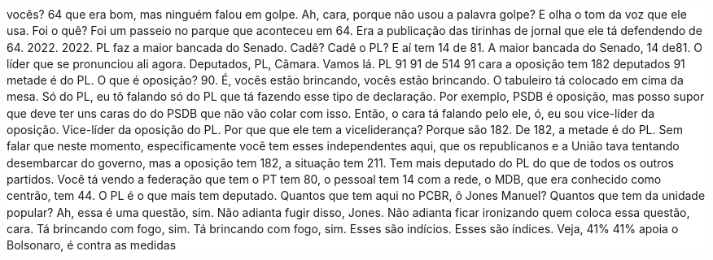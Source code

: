 vocês? 64 que era bom, mas ninguém falou
em golpe. Ah, cara, porque não usou a
palavra golpe?
E olha o tom da voz que ele usa.
Foi o quê? Foi um passeio no parque que
aconteceu em 64.
Era a publicação das tirinhas de jornal
que ele tá defendendo de 64.
2022.
2022. PL faz a maior bancada do Senado.
Cadê?
Cadê o PL?
E aí
tem 14 de 81.
A maior bancada do Senado, 14 de81. O
líder que se pronunciou ali agora.
Deputados,
PL,
Câmara.
Vamos lá. PL
91
91 de 514
91 cara
a oposição tem 182 deputados 91 metade é
do PL.
O que é oposição? 90. É, vocês estão
brincando,
vocês estão brincando. O tabuleiro tá
colocado em cima da mesa.
Só do PL, eu tô falando só do PL que tá
fazendo esse tipo de declaração. Por
exemplo, PSDB é oposição, mas posso
supor que deve ter uns caras do do PSDB
que não vão colar com isso. Então, o
cara tá falando pelo ele, ó, eu sou
vice-líder da oposição.
Vice-líder da oposição do PL. Por que
que ele tem a viceliderança? Porque são
182.
De 182, a metade é do PL.
Sem falar que neste momento,
especificamente você tem esses
independentes aqui, que os republicanos
e a União tava tentando desembarcar do
governo, mas a oposição tem 182, a
situação tem 211.
Tem mais deputado do PL do que de todos
os outros partidos. Você tá vendo
a federação que tem o PT tem 80,
o pessoal tem 14 com a rede,
o MDB, que era conhecido como centrão,
tem 44. O PL é o que mais tem deputado.
Quantos que tem aqui no PCBR, ô Jones
Manuel? Quantos que tem da unidade
popular? Ah, essa é uma questão, sim.
Não adianta fugir disso, Jones.
Não adianta ficar ironizando quem coloca
essa questão, cara.
Tá brincando com fogo, sim.
Tá brincando com fogo, sim.
Esses são indícios. Esses são índices.
Veja, 41%
41%
apoia o Bolsonaro, é contra as medidas